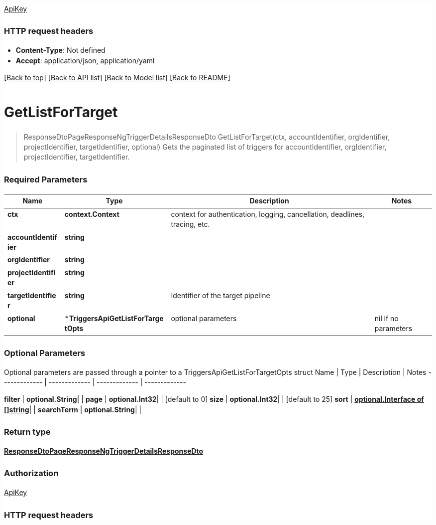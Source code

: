 [ApiKey](../README.md#ApiKey)

### HTTP request headers

 - **Content-Type**: Not defined
 - **Accept**: application/json, application/yaml

[[Back to top]](#) [[Back to API list]](../README.md#documentation-for-api-endpoints) [[Back to Model list]](../README.md#documentation-for-models) [[Back to README]](../README.md)

# **GetListForTarget**
> ResponseDtoPageResponseNgTriggerDetailsResponseDto GetListForTarget(ctx, accountIdentifier, orgIdentifier, projectIdentifier, targetIdentifier, optional)
Gets the paginated list of triggers for accountIdentifier, orgIdentifier, projectIdentifier, targetIdentifier.

### Required Parameters

Name | Type | Description  | Notes
------------- | ------------- | ------------- | -------------
 **ctx** | **context.Context** | context for authentication, logging, cancellation, deadlines, tracing, etc.
  **accountIdentifier** | **string**|  | 
  **orgIdentifier** | **string**|  | 
  **projectIdentifier** | **string**|  | 
  **targetIdentifier** | **string**| Identifier of the target pipeline | 
 **optional** | ***TriggersApiGetListForTargetOpts** | optional parameters | nil if no parameters

### Optional Parameters
Optional parameters are passed through a pointer to a TriggersApiGetListForTargetOpts struct
Name | Type | Description  | Notes
------------- | ------------- | ------------- | -------------




 **filter** | **optional.String**|  | 
 **page** | **optional.Int32**|  | [default to 0]
 **size** | **optional.Int32**|  | [default to 25]
 **sort** | [**optional.Interface of []string**](string.md)|  | 
 **searchTerm** | **optional.String**|  | 

### Return type

[**ResponseDtoPageResponseNgTriggerDetailsResponseDto**](ResponseDTOPageResponseNGTriggerDetailsResponseDTO.md)

### Authorization

[ApiKey](../README.md#ApiKey)

### HTTP request headers

